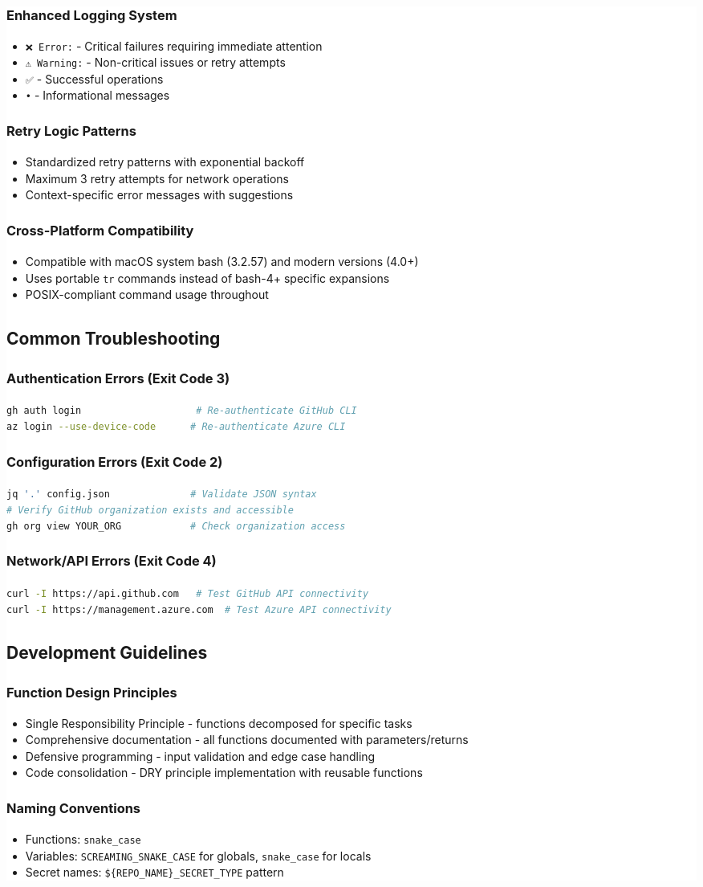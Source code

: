 ### Enhanced Logging System
- `❌ Error:` - Critical failures requiring immediate attention
- `⚠️ Warning:` - Non-critical issues or retry attempts  
- `✅` - Successful operations
- `•` - Informational messages

### Retry Logic Patterns
- Standardized retry patterns with exponential backoff
- Maximum 3 retry attempts for network operations
- Context-specific error messages with suggestions

### Cross-Platform Compatibility
- Compatible with macOS system bash (3.2.57) and modern versions (4.0+)
- Uses portable `tr` commands instead of bash-4+ specific expansions
- POSIX-compliant command usage throughout

## Common Troubleshooting

### Authentication Errors (Exit Code 3)
```bash
gh auth login                    # Re-authenticate GitHub CLI
az login --use-device-code      # Re-authenticate Azure CLI
```

### Configuration Errors (Exit Code 2)  
```bash
jq '.' config.json              # Validate JSON syntax
# Verify GitHub organization exists and accessible
gh org view YOUR_ORG            # Check organization access
```

### Network/API Errors (Exit Code 4)
```bash
curl -I https://api.github.com   # Test GitHub API connectivity
curl -I https://management.azure.com  # Test Azure API connectivity
```

## Development Guidelines

### Function Design Principles
- Single Responsibility Principle - functions decomposed for specific tasks
- Comprehensive documentation - all functions documented with parameters/returns
- Defensive programming - input validation and edge case handling
- Code consolidation - DRY principle implementation with reusable functions

### Naming Conventions
- Functions: `snake_case`
- Variables: `SCREAMING_SNAKE_CASE` for globals, `snake_case` for locals
- Secret names: `${REPO_NAME}_SECRET_TYPE` pattern
